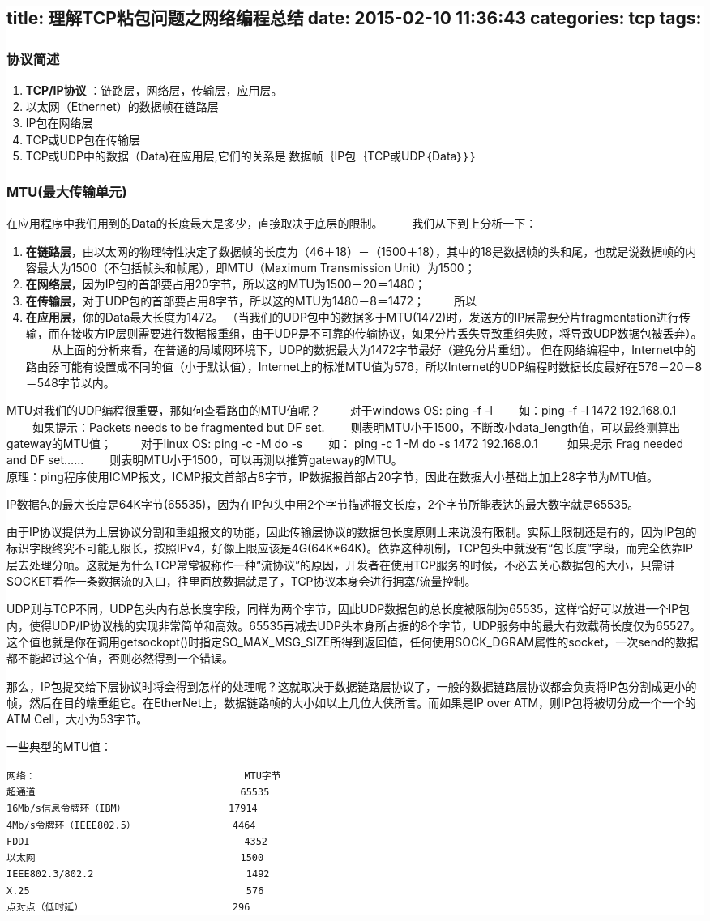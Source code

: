 title: 理解TCP粘包问题之网络编程总结
date: 2015-02-10 11:36:43
categories: tcp
tags:
---

### 协议简述
1. **TCP/IP协议** ：链路层，网络层，传输层，应用层。 　　
2. 以太网（Ethernet）的数据帧在链路层 　　
3. IP包在网络层 　　
4. TCP或UDP包在传输层 　　
5. TCP或UDP中的数据（Data)在应用层,它们的关系是 数据帧｛IP包｛TCP或UDP｛Data｝｝｝  


### MTU(最大传输单元)
在应用程序中我们用到的Data的长度最大是多少，直接取决于底层的限制。 　　
我们从下到上分析一下：  

1. **在链路层**，由以太网的物理特性决定了数据帧的长度为（46＋18）－（1500＋18），其中的18是数据帧的头和尾，也就是说数据帧的内容最大为1500（不包括帧头和帧尾），即MTU（Maximum Transmission Unit）为1500；   
2. **在网络层**，因为IP包的首部要占用20字节，所以这的MTU为1500－20＝1480； 
3. **在传输层**，对于UDP包的首部要占用8字节，所以这的MTU为1480－8＝1472； 　　
所以
4. **在应用层**，你的Data最大长度为1472。 （当我们的UDP包中的数据多于MTU(1472)时，发送方的IP层需要分片fragmentation进行传输，而在接收方IP层则需要进行数据报重组，由于UDP是不可靠的传输协议，如果分片丢失导致重组失败，将导致UDP数据包被丢弃）。 　　
从上面的分析来看，在普通的局域网环境下，UDP的数据最大为1472字节最好（避免分片重组）。   但在网络编程中，Internet中的路由器可能有设置成不同的值（小于默认值），Internet上的标准MTU值为576，所以Internet的UDP编程时数据长度最好在576－20－8＝548字节以内。
   
MTU对我们的UDP编程很重要，那如何查看路由的MTU值呢？ 　　
对于windows OS: ping -f -l 　　如：ping -f -l 1472 192.168.0.1 　　
如果提示：Packets needs to be fragmented but DF set. 　　则表明MTU小于1500，不断改小data_length值，可以最终测算出gateway的MTU值； 　　
对于linux OS: ping -c -M do -s 　　如： ping -c 1 -M do -s 1472 192.168.0.1 　　
如果提示 Frag needed and DF set…… 　　则表明MTU小于1500，可以再测以推算gateway的MTU。  
原理：ping程序使用ICMP报文，ICMP报文首部占8字节，IP数据报首部占20字节，因此在数据大小基础上加上28字节为MTU值。

IP数据包的最大长度是64K字节(65535)，因为在IP包头中用2个字节描述报文长度，2个字节所能表达的最大数字就是65535。  
    
由于IP协议提供为上层协议分割和重组报文的功能，因此传输层协议的数据包长度原则上来说没有限制。实际上限制还是有的，因为IP包的标识字段终究不可能无限长，按照IPv4，好像上限应该是4G(64K*64K)。依靠这种机制，TCP包头中就没有“包长度”字段，而完全依靠IP层去处理分帧。这就是为什么TCP常常被称作一种“流协议”的原因，开发者在使用TCP服务的时候，不必去关心数据包的大小，只需讲SOCKET看作一条数据流的入口，往里面放数据就是了，TCP协议本身会进行拥塞/流量控制。  
    
UDP则与TCP不同，UDP包头内有总长度字段，同样为两个字节，因此UDP数据包的总长度被限制为65535，这样恰好可以放进一个IP包内，使得UDP/IP协议栈的实现非常简单和高效。65535再减去UDP头本身所占据的8个字节，UDP服务中的最大有效载荷长度仅为65527。这个值也就是你在调用getsockopt()时指定SO_MAX_MSG_SIZE所得到返回值，任何使用SOCK_DGRAM属性的socket，一次send的数据都不能超过这个值，否则必然得到一个错误。  
    
那么，IP包提交给下层协议时将会得到怎样的处理呢？这就取决于数据链路层协议了，一般的数据链路层协议都会负责将IP包分割成更小的帧，然后在目的端重组它。在EtherNet上，数据链路帧的大小如以上几位大侠所言。而如果是IP   over   ATM，则IP包将被切分成一个一个的ATM   Cell，大小为53字节。

 

一些典型的MTU值： 

	网络：                                    MTU字节
	超通道                              　　  65535
	16Mb/s信息令牌环（IBM）           　　　　17914
	4Mb/s令牌环（IEEE802.5）         　　　　 4464
	FDDI                              　　　  4352
	以太网                              　　  1500
	IEEE802.3/802.2                     　　  1492
	X.25                               　　   576
	点对点（低时延）                      　  296
